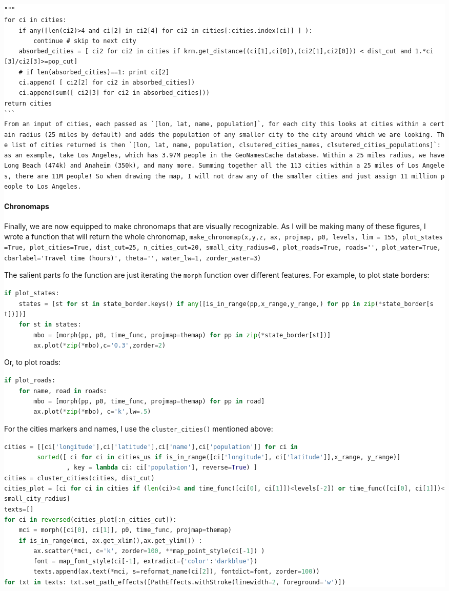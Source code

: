     """
    for ci in cities:
        if any([len(ci2)>4 and ci[2] in ci2[4] for ci2 in cities[:cities.index(ci)] ] ):
            continue # skip to next city
        absorbed_cities = [ ci2 for ci2 in cities if krm.get_distance((ci[1],ci[0]),(ci2[1],ci2[0])) < dist_cut and 1.*ci[3]/ci2[3]>=pop_cut]
        # if len(absorbed_cities)==1: print ci[2]
        ci.append( [ ci2[2] for ci2 in absorbed_cities])
        ci.append(sum([ ci2[3] for ci2 in absorbed_cities]))
    return cities
    ```
    From an input of cities, each passed as `[lon, lat, name, population]`, for each city this looks at cities within a certain radius (25 miles by default) and adds the population of any smaller city to the city around which we are looking. The list of cities returned is then `[lon, lat, name, population, clsutered_cities_names, clsutered_cities_populations]`: as an example, take Los Angeles, which has 3.97M people in the GeoNamesCache database. Within a 25 miles radius, we have Long Beach (474k) and Anaheim (350k), and many more. Summing together all the 113 cities within a 25 miles of Los Angeles, there are 11M people! So when drawing the map, I will not draw any of the smaller cities and just assign 11 million people to Los Angeles.
  
#### Chronomaps
Finally, we are now equipped to make chronomaps that are visually recognizable. As I will be making many of these figures, I wrote a function that will return the whole chronomap, `make_chronomap(x,y,z, ax, projmap, p0, levels, lim = 155, plot_states=True, plot_cities=True, dist_cut=25, n_cities_cut=20, small_city_radius=0, plot_roads=True, roads='', plot_water=True, cbarlabel='Travel time (hours)', theta='', water_lw=1, zorder_water=3)`

The salient parts fo the function are just iterating the `morph` function over different features. For example, to plot state borders:

```python
if plot_states:
    states = [st for st in state_border.keys() if any([is_in_range(pp,x_range,y_range,) for pp in zip(*state_border[st])])]
    for st in states:
        mbo = [morph(pp, p0, time_func, projmap=themap) for pp in zip(*state_border[st])]
        ax.plot(*zip(*mbo),c='0.3',zorder=2)

```
Or, to plot roads:
```python
if plot_roads:
    for name, road in roads:
        mbo = [morph(pp, p0, time_func, projmap=themap) for pp in road]
        ax.plot(*zip(*mbo), c='k',lw=.5)
```
For the cities markers and names, I use the `cluster_cities()` mentioned above:

```python
cities = [[ci['longitude'],ci['latitude'],ci['name'],ci['population']] for ci in 
         sorted([ ci for ci in cities_us if is_in_range([ci['longitude'], ci['latitude']],x_range, y_range)]
                 , key = lambda ci: ci['population'], reverse=True) ]
cities = cluster_cities(cities, dist_cut)
cities_plot = [ci for ci in cities if (len(ci)>4 and time_func([ci[0], ci[1]])<levels[-2]) or time_func([ci[0], ci[1]])<small_city_radius]
texts=[]
for ci in reversed(cities_plot[:n_cities_cut]):
    mci = morph([ci[0], ci[1]], p0, time_func, projmap=themap)
    if is_in_range(mci, ax.get_xlim(),ax.get_ylim()) :
        ax.scatter(*mci, c='k', zorder=100, **map_point_style(ci[-1]) )
        font = map_font_style(ci[-1], extradict={'color':'darkblue'})
        texts.append(ax.text(*mci, s=reformat_name(ci[2]), fontdict=font, zorder=100))
for txt in texts: txt.set_path_effects([PathEffects.withStroke(linewidth=2, foreground='w')])
```